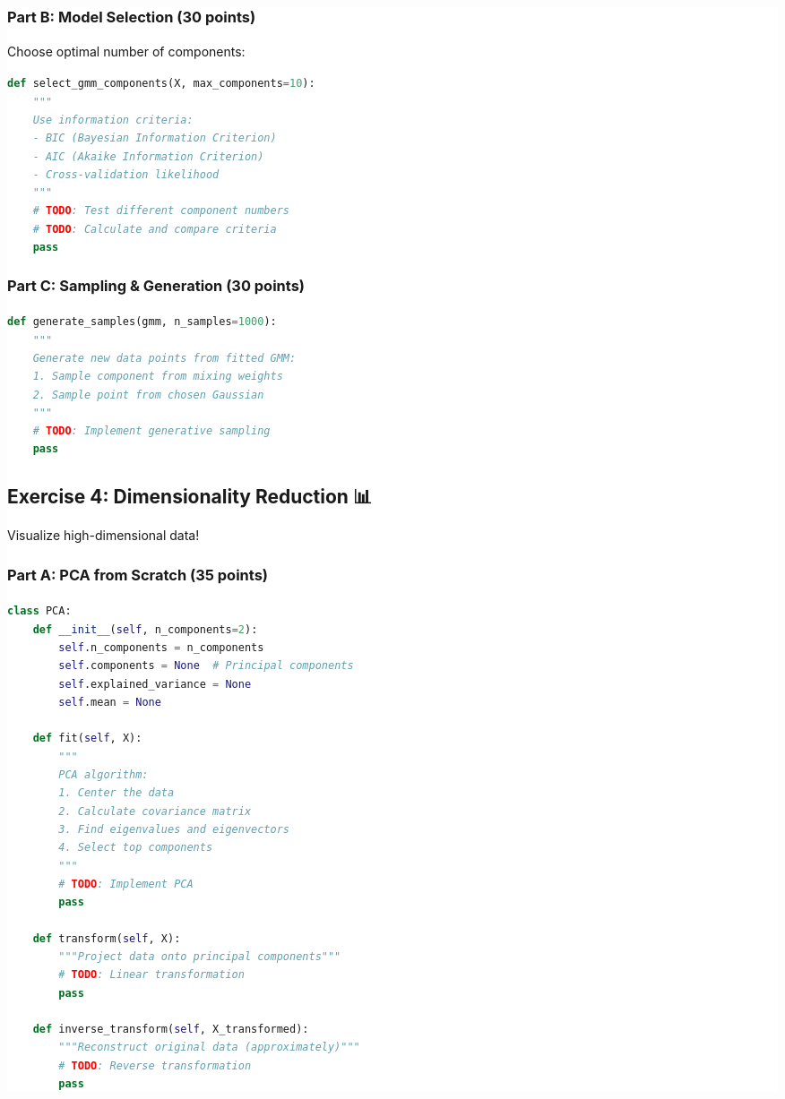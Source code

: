 ### Part B: Model Selection (30 points)
Choose optimal number of components:

```python
def select_gmm_components(X, max_components=10):
    """
    Use information criteria:
    - BIC (Bayesian Information Criterion)
    - AIC (Akaike Information Criterion)
    - Cross-validation likelihood
    """
    # TODO: Test different component numbers
    # TODO: Calculate and compare criteria
    pass
```

### Part C: Sampling & Generation (30 points)
```python
def generate_samples(gmm, n_samples=1000):
    """
    Generate new data points from fitted GMM:
    1. Sample component from mixing weights
    2. Sample point from chosen Gaussian
    """
    # TODO: Implement generative sampling
    pass
```

## Exercise 4: Dimensionality Reduction 📊

Visualize high-dimensional data!

### Part A: PCA from Scratch (35 points)
```python
class PCA:
    def __init__(self, n_components=2):
        self.n_components = n_components
        self.components = None  # Principal components
        self.explained_variance = None
        self.mean = None
    
    def fit(self, X):
        """
        PCA algorithm:
        1. Center the data
        2. Calculate covariance matrix
        3. Find eigenvalues and eigenvectors
        4. Select top components
        """
        # TODO: Implement PCA
        pass
    
    def transform(self, X):
        """Project data onto principal components"""
        # TODO: Linear transformation
        pass
    
    def inverse_transform(self, X_transformed):
        """Reconstruct original data (approximately)"""
        # TODO: Reverse transformation
        pass
```

